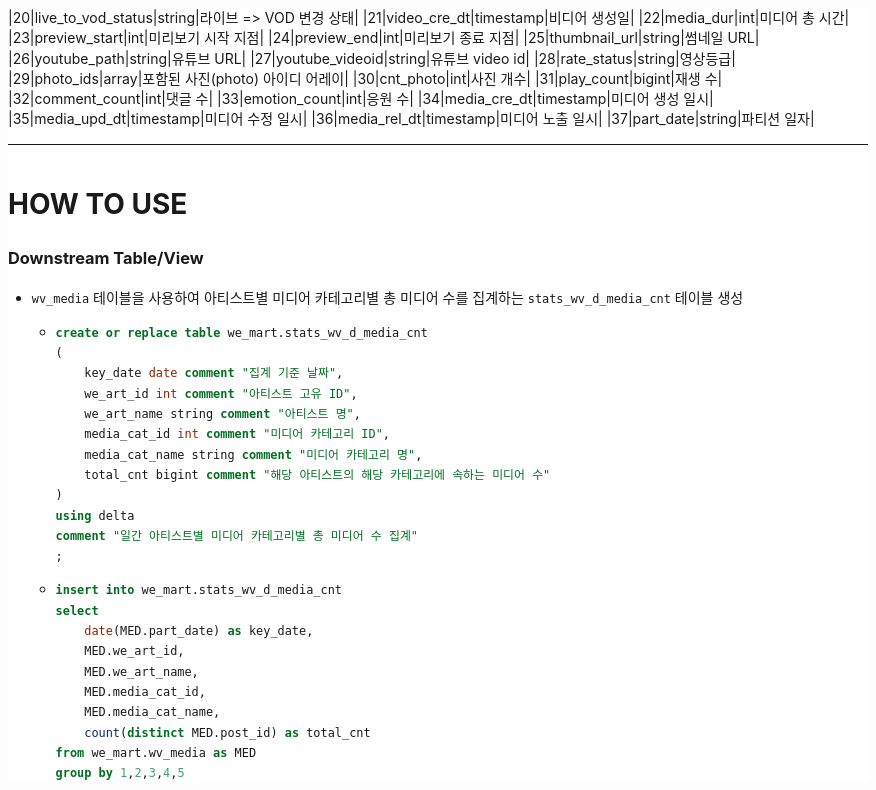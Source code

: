 |20|live_to_vod_status|string|라이브 => VOD 변경 상태|
|21|video_cre_dt|timestamp|비디어 생성일|
|22|media_dur|int|미디어 총 시간|
|23|preview_start|int|미리보기 시작 지점|
|24|preview_end|int|미리보기 종료 지점|
|25|thumbnail_url|string|썸네일 URL|
|26|youtube_path|string|유튜브 URL|
|27|youtube_videoid|string|유튜브 video id|
|28|rate_status|string|영상등급|
|29|photo_ids|array<bigint>|포함된 사진(photo) 아이디 어레이|
|30|cnt_photo|int|사진 개수|
|31|play_count|bigint|재생 수|
|32|comment_count|int|댓글 수|
|33|emotion_count|int|응원 수|
|34|media_cre_dt|timestamp|미디어 생성 일시|
|35|media_upd_dt|timestamp|미디어 수정 일시|
|36|media_rel_dt|timestamp|미디어 노출 일시|
|37|part_date|string|파티션 일자|


---
# HOW TO USE

### Downstream Table/View
- `wv_media` 테이블을 사용하여 아티스트별 미디어 카테고리별 총 미디어 수를 집계하는 `stats_wv_d_media_cnt` 테이블 생성
    - ```sql
      create or replace table we_mart.stats_wv_d_media_cnt
      (
          key_date date comment "집계 기준 날짜",
          we_art_id int comment "아티스트 고유 ID",
          we_art_name string comment "아티스트 명",
          media_cat_id int comment "미디어 카테고리 ID",
          media_cat_name string comment "미디어 카테고리 명",
          total_cnt bigint comment "해당 아티스트의 해당 카테고리에 속하는 미디어 수"
      )
      using delta
      comment "일간 아티스트별 미디어 카테고리별 총 미디어 수 집계"
      ;
      ```
    - ```sql
      insert into we_mart.stats_wv_d_media_cnt
      select
          date(MED.part_date) as key_date,
          MED.we_art_id,
          MED.we_art_name,
          MED.media_cat_id,
          MED.media_cat_name,
          count(distinct MED.post_id) as total_cnt
      from we_mart.wv_media as MED
      group by 1,2,3,4,5